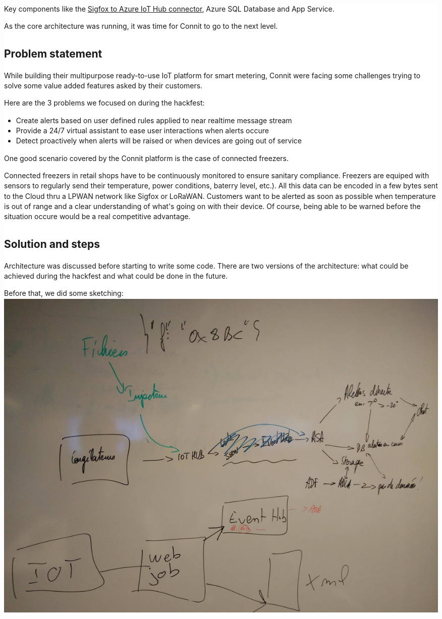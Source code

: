 Key components like the [Sigfox to Azure IoT Hub connector](https://danvy.tv/push-your-sigfox-devices-data-to-azure-iot-hub/), Azure SQL Database and App Service.

As the core architecture was running, it was time for Connit to go to the next level.
 
## Problem statement ##


While building their multipurpose ready-to-use IoT platform for smart metering, Connit were facing some challenges trying to solve some value added features asked by their customers.

Here are the 3 problems we focused on during the hackfest: 

- Create alerts based on user defined rules applied to near realtime message stream   
- Provide a 24/7 virtual assistant to ease user interactions when alerts occure
- Detect proactively when alerts will be raised or when devices are going out of service

One good scenario covered by the Connit platform is the case of connected freezers.

Connected freezers in retail shops have to be continuously monitored to ensure sanitary compliance. Freezers are equiped with sensors to regularly send their temperature, power conditions, baterry level, etc.). All this data can be encoded in a few bytes sent to the Cloud thru a LPWAN network like Sigfox or LoRaWAN.
Customers want to be alerted as soon as possible when temperature is out of range and a clear understanding of what's going on with their device. Of course, being able to be warned before the situation occure would be a real competitive advantage.


## Solution and steps ##

Architecture was discussed before starting to write some code. There are two versions of the architecture: what could be achieved during the hackfest and what could be done in the future. 

Before that, we did some sketching: 
![Architecture Diagram](../images/connit-iot/arcdraft1.png)
